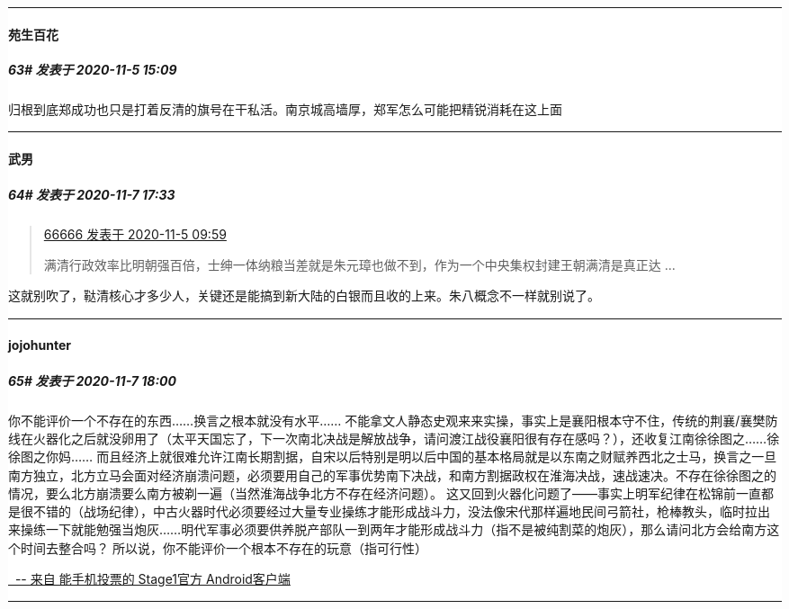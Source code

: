 





*****

####  苑生百花  
##### 63#       发表于 2020-11-5 15:09




归根到底郑成功也只是打着反清的旗号在干私活。南京城高墙厚，郑军怎么可能把精锐消耗在这上面







*****

####  武男  
##### 64#       发表于 2020-11-7 17:33



<blockquote><a href="httphttps://bbs.saraba1st.com/2b/forum.php?mod=redirect&amp;goto=findpost&amp;pid=49285435&amp;ptid=1970096" target="_blank">66666 发表于 2020-11-5 09:59</a>

满清行政效率比明朝强百倍，士绅一体纳粮当差就是朱元璋也做不到，作为一个中央集权封建王朝满清是真正达 ...</blockquote>
这就别吹了，鞑清核心才多少人，关键还是能搞到新大陆的白银而且收的上来。朱八概念不一样就别说了。







*****

####  jojohunter  
##### 65#       发表于 2020-11-7 18:00




你不能评价一个不存在的东西……换言之根本就没有水平……
不能拿文人静态史观来来实操，事实上是襄阳根本守不住，传统的荆襄/襄樊防线在火器化之后就没卵用了（太平天国忘了，下一次南北决战是解放战争，请问渡江战役襄阳很有存在感吗？），还收复江南徐徐图之……徐徐图之你妈……
而且经济上就很难允许江南长期割据，自宋以后特别是明以后中国的基本格局就是以东南之财赋养西北之士马，换言之一旦南方独立，北方立马会面对经济崩溃问题，必须要用自己的军事优势南下决战，和南方割据政权在淮海决战，速战速决。不存在徐徐图之的情况，要么北方崩溃要么南方被剃一遍（当然淮海战争北方不存在经济问题）。
这又回到火器化问题了——事实上明军纪律在松锦前一直都是很不错的（战场纪律），中古火器时代必须要经过大量专业操练才能形成战斗力，没法像宋代那样遍地民间弓箭社，枪棒教头，临时拉出来操练一下就能勉强当炮灰……明代军事必须要供养脱产部队一到两年才能形成战斗力（指不是被纯割菜的炮灰），那么请问北方会给南方这个时间去整合吗？
所以说，你不能评价一个根本不存在的玩意（指可行性）

[  -- 来自 能手机投票的 Stage1官方 Android客户端](https://www.coolapk.com/apk/140634)







*****
